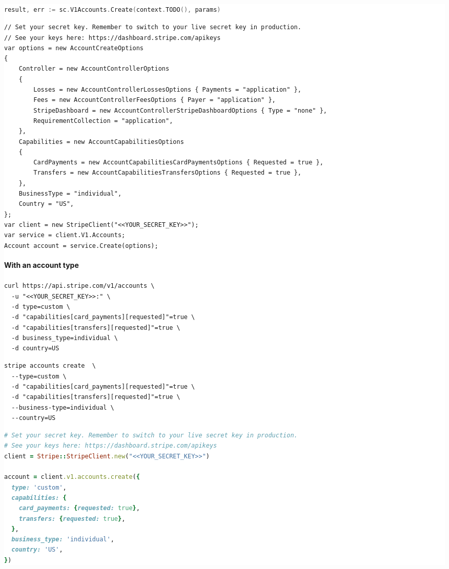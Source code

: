 ```go
result, err := sc.V1Accounts.Create(context.TODO(), params)
```

```dotnet
// Set your secret key. Remember to switch to your live secret key in production.
// See your keys here: https://dashboard.stripe.com/apikeys
var options = new AccountCreateOptions
{
    Controller = new AccountControllerOptions
    {
        Losses = new AccountControllerLossesOptions { Payments = "application" },
        Fees = new AccountControllerFeesOptions { Payer = "application" },
        StripeDashboard = new AccountControllerStripeDashboardOptions { Type = "none" },
        RequirementCollection = "application",
    },
    Capabilities = new AccountCapabilitiesOptions
    {
        CardPayments = new AccountCapabilitiesCardPaymentsOptions { Requested = true },
        Transfers = new AccountCapabilitiesTransfersOptions { Requested = true },
    },
    BusinessType = "individual",
    Country = "US",
};
var client = new StripeClient("<<YOUR_SECRET_KEY>>");
var service = client.V1.Accounts;
Account account = service.Create(options);
```

#### With an account type

```curl
curl https://api.stripe.com/v1/accounts \
  -u "<<YOUR_SECRET_KEY>>:" \
  -d type=custom \
  -d "capabilities[card_payments][requested]"=true \
  -d "capabilities[transfers][requested]"=true \
  -d business_type=individual \
  -d country=US
```

```cli
stripe accounts create  \
  --type=custom \
  -d "capabilities[card_payments][requested]"=true \
  -d "capabilities[transfers][requested]"=true \
  --business-type=individual \
  --country=US
```

```ruby
# Set your secret key. Remember to switch to your live secret key in production.
# See your keys here: https://dashboard.stripe.com/apikeys
client = Stripe::StripeClient.new("<<YOUR_SECRET_KEY>>")

account = client.v1.accounts.create({
  type: 'custom',
  capabilities: {
    card_payments: {requested: true},
    transfers: {requested: true},
  },
  business_type: 'individual',
  country: 'US',
})
```
